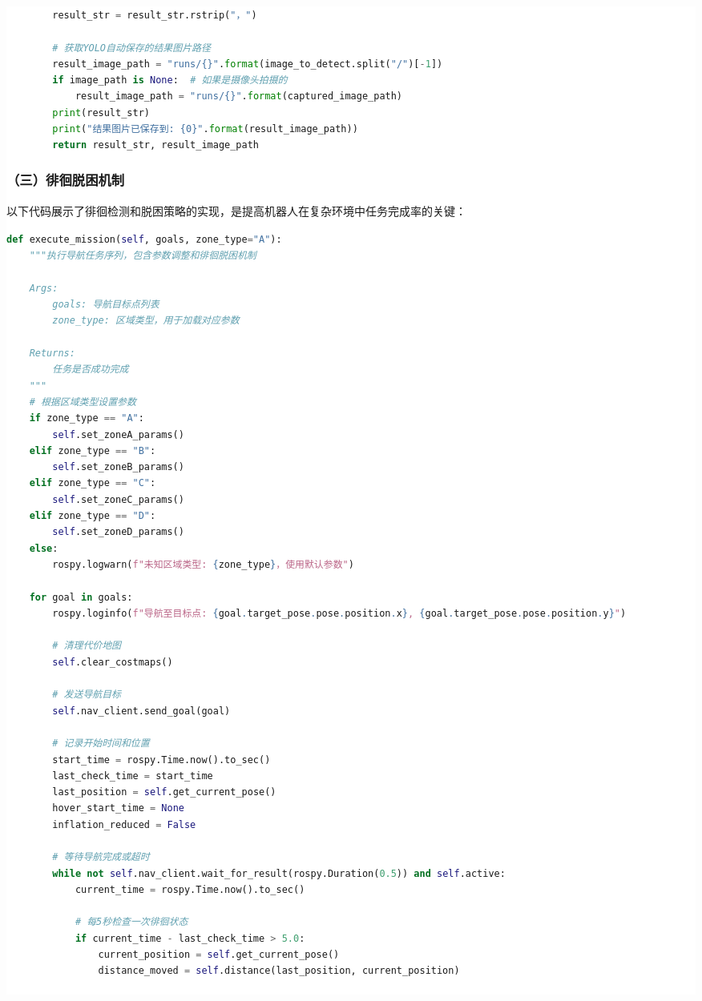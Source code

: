 ```python
        result_str = result_str.rstrip("，")

        # 获取YOLO自动保存的结果图片路径
        result_image_path = "runs/{}".format(image_to_detect.split("/")[-1])
        if image_path is None:  # 如果是摄像头拍摄的
            result_image_path = "runs/{}".format(captured_image_path)
        print(result_str)
        print("结果图片已保存到: {0}".format(result_image_path))
        return result_str, result_image_path
```

### （三）徘徊脱困机制

以下代码展示了徘徊检测和脱困策略的实现，是提高机器人在复杂环境中任务完成率的关键：

```python
def execute_mission(self, goals, zone_type="A"):
    """执行导航任务序列，包含参数调整和徘徊脱困机制
    
    Args:
        goals: 导航目标点列表
        zone_type: 区域类型，用于加载对应参数
        
    Returns:
        任务是否成功完成
    """
    # 根据区域类型设置参数
    if zone_type == "A":
        self.set_zoneA_params()
    elif zone_type == "B":
        self.set_zoneB_params()
    elif zone_type == "C":
        self.set_zoneC_params()
    elif zone_type == "D":
        self.set_zoneD_params()
    else:
        rospy.logwarn(f"未知区域类型: {zone_type}，使用默认参数")
    
    for goal in goals:
        rospy.loginfo(f"导航至目标点: {goal.target_pose.pose.position.x}, {goal.target_pose.pose.position.y}")
        
        # 清理代价地图
        self.clear_costmaps()
        
        # 发送导航目标
        self.nav_client.send_goal(goal)
        
        # 记录开始时间和位置
        start_time = rospy.Time.now().to_sec()
        last_check_time = start_time
        last_position = self.get_current_pose()
        hover_start_time = None
        inflation_reduced = False
        
        # 等待导航完成或超时
        while not self.nav_client.wait_for_result(rospy.Duration(0.5)) and self.active:
            current_time = rospy.Time.now().to_sec()
            
            # 每5秒检查一次徘徊状态
            if current_time - last_check_time > 5.0:
                current_position = self.get_current_pose()
                distance_moved = self.distance(last_position, current_position)
                
```